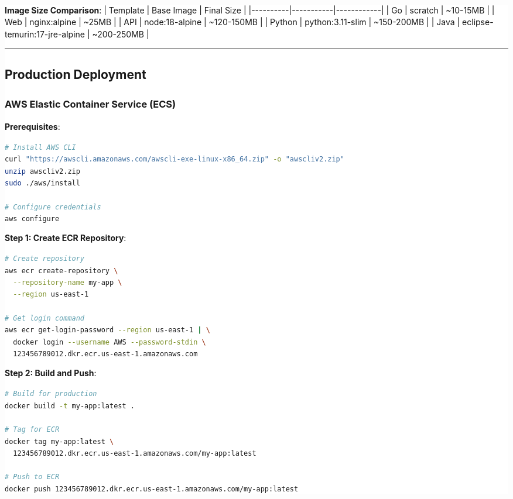 **Image Size Comparison**:
| Template | Base Image | Final Size |
|----------|-----------|------------|
| Go | scratch | ~10-15MB |
| Web | nginx:alpine | ~25MB |
| API | node:18-alpine | ~120-150MB |
| Python | python:3.11-slim | ~150-200MB |
| Java | eclipse-temurin:17-jre-alpine | ~200-250MB |

---

## Production Deployment

### AWS Elastic Container Service (ECS)

**Prerequisites**:
```bash
# Install AWS CLI
curl "https://awscli.amazonaws.com/awscli-exe-linux-x86_64.zip" -o "awscliv2.zip"
unzip awscliv2.zip
sudo ./aws/install

# Configure credentials
aws configure
```

**Step 1: Create ECR Repository**:
```bash
# Create repository
aws ecr create-repository \
  --repository-name my-app \
  --region us-east-1

# Get login command
aws ecr get-login-password --region us-east-1 | \
  docker login --username AWS --password-stdin \
  123456789012.dkr.ecr.us-east-1.amazonaws.com
```

**Step 2: Build and Push**:
```bash
# Build for production
docker build -t my-app:latest .

# Tag for ECR
docker tag my-app:latest \
  123456789012.dkr.ecr.us-east-1.amazonaws.com/my-app:latest

# Push to ECR
docker push 123456789012.dkr.ecr.us-east-1.amazonaws.com/my-app:latest
```
